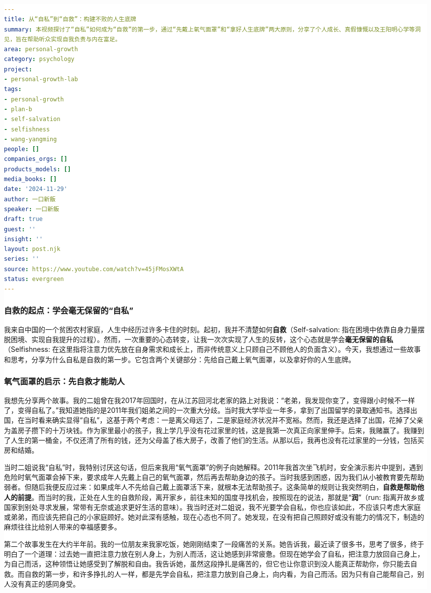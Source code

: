 ```yaml
---
title: 从“自私”到“自救”：构建不败的人生底牌
summary: 本视频探讨了“自私”如何成为“自救”的第一步，通过“先戴上氧气面罩”和“拿好人生底牌”两大原则，分享了个人成长、真假慷慨以及王阳明心学等洞见，旨在帮助听众实现自我负责与内在富足。
area: personal-growth
category: psychology
project:
- personal-growth-lab
tags:
- personal-growth
- plan-b
- self-salvation
- selfishness
- wang-yangming
people: []
companies_orgs: []
products_models: []
media_books: []
date: '2024-11-29'
author: 一口新飯
speaker: 一口新飯
draft: true
guest: ''
insight: ''
layout: post.njk
series: ''
source: https://www.youtube.com/watch?v=45jFMosXWtA
status: evergreen
---
```

### 自救的起点：学会毫无保留的“自私”

我来自中国的一个贫困农村家庭，人生中经历过许多卡住的时刻。起初，我并不清楚如何**自救**（Self-salvation: 指在困境中依靠自身力量摆脱困境、实现自我提升的过程）。然而，一次重要的心态转变，让我一次次实现了人生的反转，这个心态就是学会**毫无保留的自私**（Selfishness: 在这里指将注意力优先放在自身需求和成长上，而非传统意义上只顾自己不顾他人的负面含义）。今天，我想通过一些故事和思考，分享为什么自私是自救的第一步。它包含两个关键部分：先给自己戴上氧气面罩，以及拿好你的人生底牌。

### 氧气面罩的启示：先自救才能助人

我想先分享两个故事。我的二姐曾在我2017年回国时，在从江苏回河北老家的路上对我说：“老弟，我发现你变了，变得跟小时候不一样了，变得自私了。”我知道她指的是2011年我们姐弟之间的一次重大分歧。当时我大学毕业一年多，拿到了出国留学的录取通知书。选择出国，在当时看来确实显得“自私”，这基于两个考虑：一是离父母远了，二是家庭经济状况并不宽裕。然而，我还是选择了出国，花掉了父亲为盖房子攒下的十万块钱。作为家里最小的孩子，我上学几乎没有花过家里的钱，这是我第一次真正向家里伸手。后来，我赌赢了。我赚到了人生的第一桶金，不仅还清了所有的钱，还为父母盖了栋大房子，改善了他们的生活。从那以后，我再也没有花过家里的一分钱，包括买房和结婚。

当时二姐说我“自私”时，我特别讨厌这句话，但后来我用“氧气面罩”的例子向她解释。2011年我首次坐飞机时，安全演示影片中提到，遇到危险时氧气面罩会掉下来，要求成年人先戴上自己的氧气面罩，然后再去帮助身边的孩子。当时我感到困惑，因为我们从小被教育要先帮助弱者。但随后我便反应过来：如果成年人不先给自己戴上面罩活下来，就根本无法帮助孩子。这条简单的规则让我突然明白，**自救是帮助他人的前提**。而当时的我，正处在人生的自救阶段，离开家乡，前往未知的国度寻找机会，按照现在的说法，那就是“**润**”（run: 指离开故乡或国家到别处寻求发展，常带有无奈或追求更好生活的意味）。我当时还对二姐说，我不光要学会自私，你也应该如此，不应该只考虑大家庭或弟弟，而应该先把自己的小家庭顾好。她对此深有感触，现在心态也不同了。她发现，在没有把自己照顾好或没有能力的情况下，制造的麻烦往往比给别人带来的幸福感要多。

第二个故事发生在大约半年前。我的一位朋友来我家吃饭，她刚刚结束了一段痛苦的关系。她告诉我，最近读了很多书，思考了很多，终于明白了一个道理：过去她一直把注意力放在别人身上，为别人而活，这让她感到非常疲惫。但现在她学会了自私，把注意力放回自己身上，为自己而活，这种领悟让她感受到了解脱和自由。我告诉她，虽然这段挣扎是痛苦的，但它也让你意识到没人能真正帮助你，你只能去自救。而自救的第一步，和许多挣扎的人一样，都是先学会自私，把注意力放到自己身上，向内看，为自己而活。因为只有自己能帮自己，别人没有真正的感同身受。
